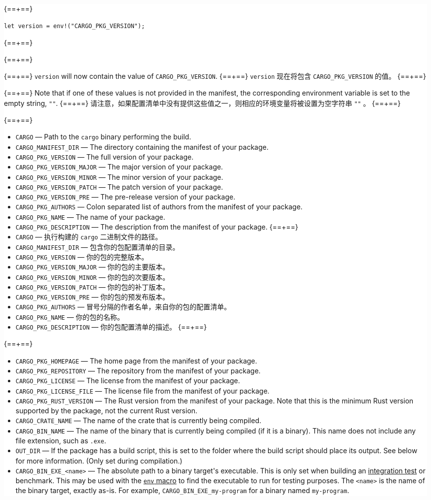 {==+==}
```rust,ignore
let version = env!("CARGO_PKG_VERSION");
```
{==+==}

{==+==}


{==+==}
`version` will now contain the value of `CARGO_PKG_VERSION`.
{==+==}
`version` 现在将包含 `CARGO_PKG_VERSION` 的值。
{==+==}


{==+==}
Note that if one of these values is not provided in the manifest, the
corresponding environment variable is set to the empty string, `""`.
{==+==}
请注意，如果配置清单中没有提供这些值之一，则相应的环境变量将被设置为空字符串 `""` 。
{==+==}


{==+==}
* `CARGO` — Path to the `cargo` binary performing the build.
* `CARGO_MANIFEST_DIR` — The directory containing the manifest of your package.
* `CARGO_PKG_VERSION` — The full version of your package.
* `CARGO_PKG_VERSION_MAJOR` — The major version of your package.
* `CARGO_PKG_VERSION_MINOR` — The minor version of your package.
* `CARGO_PKG_VERSION_PATCH` — The patch version of your package.
* `CARGO_PKG_VERSION_PRE` — The pre-release version of your package.
* `CARGO_PKG_AUTHORS` — Colon separated list of authors from the manifest of your package.
* `CARGO_PKG_NAME` — The name of your package.
* `CARGO_PKG_DESCRIPTION` — The description from the manifest of your package.
{==+==}
* `CARGO` — 执行构建的 `cargo` 二进制文件的路径。
* `CARGO_MANIFEST_DIR` — 包含你的包配置清单的目录。
* `CARGO_PKG_VERSION` — 你的包的完整版本。
* `CARGO_PKG_VERSION_MAJOR` — 你的包的主要版本。
* `CARGO_PKG_VERSION_MINOR` — 你的包的次要版本。
* `CARGO_PKG_VERSION_PATCH` — 你的包的补丁版本。
* `CARGO_PKG_VERSION_PRE` — 你的包的预发布版本。
* `CARGO_PKG_AUTHORS` — 冒号分隔的作者名单，来自你的包的配置清单。
* `CARGO_PKG_NAME` — 你的包的名称。
* `CARGO_PKG_DESCRIPTION` — 你的包配置清单的描述。
{==+==}


{==+==}
* `CARGO_PKG_HOMEPAGE` — The home page from the manifest of your package.
* `CARGO_PKG_REPOSITORY` — The repository from the manifest of your package.
* `CARGO_PKG_LICENSE` — The license from the manifest of your package.
* `CARGO_PKG_LICENSE_FILE` — The license file from the manifest of your package.
* `CARGO_PKG_RUST_VERSION` — The Rust version from the manifest of your package.
  Note that this is the minimum Rust version supported by the package, not the
  current Rust version.
* `CARGO_CRATE_NAME` — The name of the crate that is currently being compiled.
* `CARGO_BIN_NAME` — The name of the binary that is currently being compiled (if it is a binary). This name does not include any file extension, such as `.exe`.
* `OUT_DIR` — If the package has a build script, this is set to the folder where the build
              script should place its output. See below for more information.
              (Only set during compilation.)
* `CARGO_BIN_EXE_<name>` — The absolute path to a binary target's executable.
  This is only set when building an [integration test] or benchmark. This may
  be used with the [`env` macro] to find the executable to run for testing
  purposes. The `<name>` is the name of the binary target, exactly as-is. For
  example, `CARGO_BIN_EXE_my-program` for a binary named `my-program`.

[`cargo doc`]: ../commands/cargo-doc.md
[`cargo install`]: ../commands/cargo-install.md
[`cargo new`]: ../commands/cargo-new.md
[`cargo rustc`]: ../commands/cargo-rustc.md
[`cargo rustdoc`]: ../commands/cargo-rustdoc.md
[config-env]: config.md#environment-variables
[crates.io]: https://crates.io/
[incremental compilation]: profiles.md#incremental
[`alias`]: config.md#alias
[`build.jobs`]: config.md#buildjobs
[`build.rustc`]: config.md#buildrustc
[`build.rustc-wrapper`]: config.md#buildrustc-wrapper
[`build.rustc-workspace-wrapper`]: config.md#buildrustc-workspace-wrapper
[`build.rustdoc`]: config.md#buildrustdoc
[`build.target`]: config.md#buildtarget
[`build.target-dir`]: config.md#buildtarget-dir
[`build.rustflags`]: config.md#buildrustflags
[`build.rustdocflags`]: config.md#buildrustdocflags
[`build.incremental`]: config.md#buildincremental
[`build.dep-info-basedir`]: config.md#builddep-info-basedir
[`doc.browser`]: config.md#docbrowser
[`cargo-new.name`]: config.md#cargo-newname
[`cargo-new.email`]: config.md#cargo-newemail
[`cargo-new.vcs`]: config.md#cargo-newvcs
[`future-incompat-report.frequency`]: config.md#future-incompat-reportfrequency
[`http.debug`]: config.md#httpdebug
[`http.proxy`]: config.md#httpproxy
[`http.timeout`]: config.md#httptimeout
[`http.cainfo`]: config.md#httpcainfo
[`http.check-revoke`]: config.md#httpcheck-revoke
[`http.ssl-version`]: config.md#httpssl-version
[`http.low-speed-limit`]: config.md#httplow-speed-limit
[`http.multiplexing`]: config.md#httpmultiplexing
[`http.user-agent`]: config.md#httpuser-agent
[`install.root`]: config.md#installroot
[`net.retry`]: config.md#netretry
[`net.git-fetch-with-cli`]: config.md#netgit-fetch-with-cli
[`net.offline`]: config.md#netoffline
[`profile.<name>.build-override`]: config.md#profilenamebuild-override
[`profile.<name>.codegen-units`]: config.md#profilenamecodegen-units
[`profile.<name>.debug`]: config.md#profilenamedebug
[`profile.<name>.debug-assertions`]: config.md#profilenamedebug-assertions
[`profile.<name>.incremental`]: config.md#profilenameincremental
[`profile.<name>.lto`]: config.md#profilenamelto
[`profile.<name>.overflow-checks`]: config.md#profilenameoverflow-checks
[`profile.<name>.opt-level`]: config.md#profilenameopt-level
[`profile.<name>.panic`]: config.md#profilenamepanic
[`profile.<name>.rpath`]: config.md#profilenamerpath
[`profile.<name>.split-debuginfo`]: config.md#profilenamesplit-debuginfo
[`registries.<name>.index`]: config.md#registriesnameindex
[`registries.<name>.token`]: config.md#registriesnametoken
[`registry.default`]: config.md#registrydefault
[`registry.token`]: config.md#registrytoken
[`target.<triple>.linker`]: config.md#targettriplelinker
[`target.<triple>.runner`]: config.md#targettriplerunner
[`target.<triple>.rustflags`]: config.md#targettriplerustflags
[`term.quiet`]: config.md#termquiet
[`term.verbose`]: config.md#termverbose
[`term.color`]: config.md#termcolor
[`term.progress.when`]: config.md#termprogresswhen
[`term.progress.width`]: config.md#termprogresswidth
[integration test]: cargo-targets.md#integration-tests
[`env` macro]: ../../std/macro.env.html
[`env_logger`]: https://docs.rs/env_logger
[debug logging]: https://doc.crates.io/contrib/architecture/console.html#debug-logging
[unix-like platforms]: ../../reference/conditional-compilation.html#unix-and-windows
[windows-like platforms]: ../../reference/conditional-compilation.html#unix-and-windows
[target family]: ../../reference/conditional-compilation.html#target_family
[target operating system]: ../../reference/conditional-compilation.html#target_os
[target architecture]: ../../reference/conditional-compilation.html#target_arch
[target vendor]: ../../reference/conditional-compilation.html#target_vendor
[target environment]: ../../reference/conditional-compilation.html#target_env
[pointer width]: ../../reference/conditional-compilation.html#target_pointer_width
[target endianness]: ../../reference/conditional-compilation.html#target_endian
[target features]: ../../reference/conditional-compilation.html#target_feature
[links]: build-scripts.md#the-links-manifest-key
[configuration]: ../../reference/conditional-compilation.html
[jobserver]: https://www.gnu.org/software/make/manual/html_node/Job-Slots.html
[cargo-config]: config.md
[Target Triple]: ../appendix/glossary.md#target
[variables set for crates]: #environment-variables-cargo-sets-for-crates
[profile]: profiles.md
[`dev`]: profiles.md#dev
[`release`]: profiles.md#release